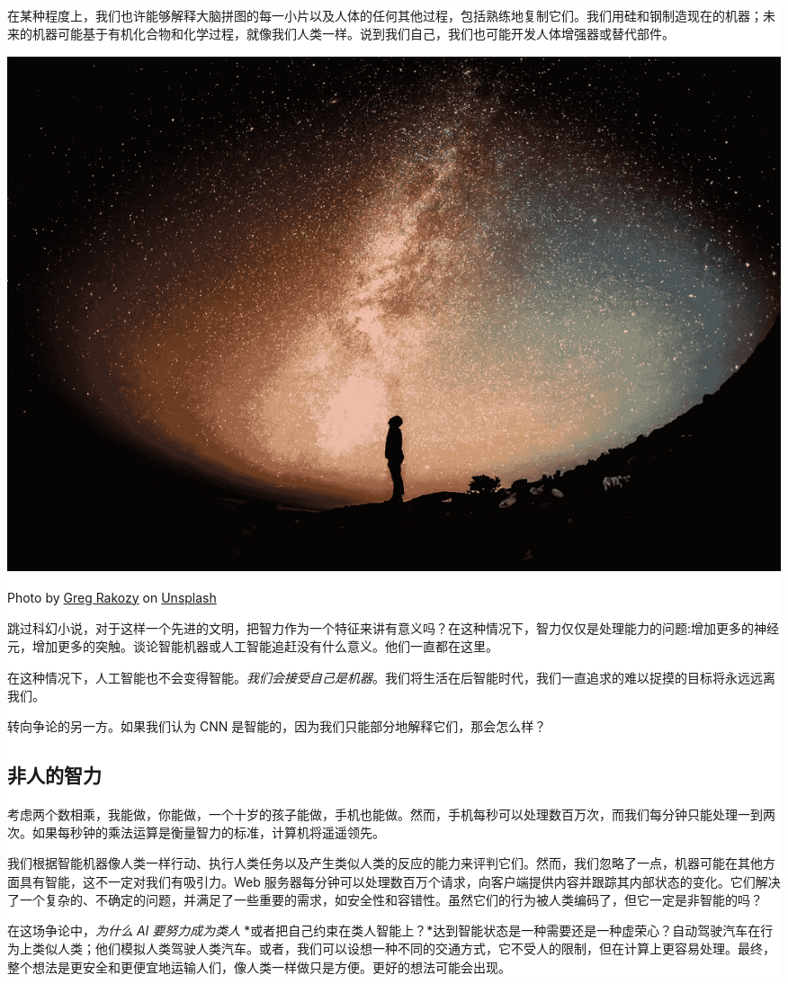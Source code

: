 在某种程度上，我们也许能够解释大脑拼图的每一小片以及人体的任何其他过程，包括熟练地复制它们。我们用硅和钢制造现在的机器；未来的机器可能基于有机化合物和化学过程，就像我们人类一样。说到我们自己，我们也可能开发人体增强器或替代部件。

![](img/24b3f82c15a09492aa1a7dd4806a3659.png)

Photo by [Greg Rakozy](https://unsplash.com/@grakozy?utm_source=medium&utm_medium=referral) on [Unsplash](https://unsplash.com?utm_source=medium&utm_medium=referral)

跳过科幻小说，对于这样一个先进的文明，把智力作为一个特征来讲有意义吗？在这种情况下，智力仅仅是处理能力的问题:增加更多的神经元，增加更多的突触。谈论智能机器或人工智能追赶没有什么意义。他们一直都在这里。

在这种情况下，人工智能也不会变得智能。*我们会接受自己是机器*。我们将生活在后智能时代，我们一直追求的难以捉摸的目标将永远远离我们。

转向争论的另一方。如果我们认为 CNN 是智能的，因为我们只能部分地解释它们，那会怎么样？

## 非人的智力

考虑两个数相乘，我能做，你能做，一个十岁的孩子能做，手机也能做。然而，手机每秒可以处理数百万次，而我们每分钟只能处理一到两次。如果每秒钟的乘法运算是衡量智力的标准，计算机将遥遥领先。

我们根据智能机器像人类一样行动、执行人类任务以及产生类似人类的反应的能力来评判它们。然而，我们忽略了一点，机器可能在其他方面具有智能，这不一定对我们有吸引力。Web 服务器每分钟可以处理数百万个请求，向客户端提供内容并跟踪其内部状态的变化。它们解决了一个复杂的、不确定的问题，并满足了一些重要的需求，如安全性和容错性。虽然它们的行为被人类编码了，但它一定是非智能的吗？

在这场争论中，*为什么 AI 要努力成为类人* *或者把自己约束在类人智能上？*达到智能状态是一种需要还是一种虚荣心？自动驾驶汽车在行为上类似人类；他们模拟人类驾驶人类汽车。或者，我们可以设想一种不同的交通方式，它不受人的限制，但在计算上更容易处理。最终，整个想法是更安全和更便宜地运输人们，像人类一样做只是方便。更好的想法可能会出现。
